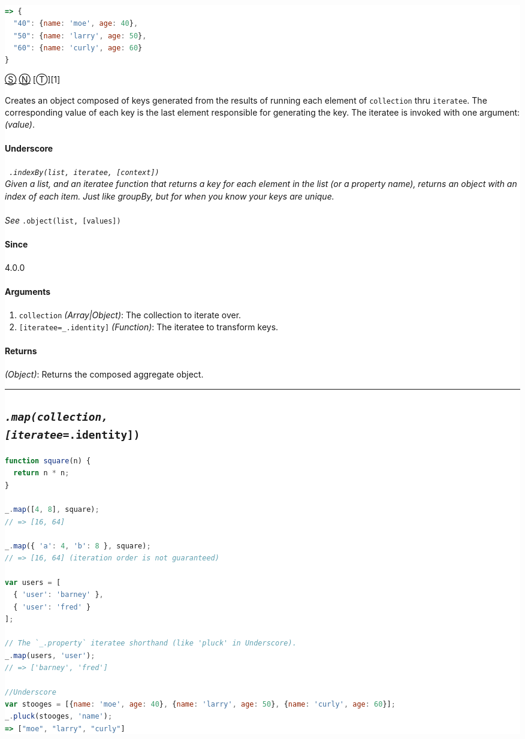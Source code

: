 ```javascript
=> {
  "40": {name: 'moe', age: 40},
  "50": {name: 'larry', age: 50},
  "60": {name: 'curly', age: 60}
}
```
[&#x24C8;](https://github.com/lodash/lodash/blob/4.17.3/lodash.js#L9523 "View in source") [&#x24C3;](https://www.npmjs.com/package/lodash.keyby "See the npm package") [&#x24C9;][1]

Creates an object composed of keys generated from the results of running
each element of `collection` thru `iteratee`. The corresponding value of
each key is the last element responsible for generating the key. The
iteratee is invoked with one argument: *(value)*.

#### Underscore
<code> _.indexBy(list, iteratee, [context]) </code> <br>
Given a list, and an iteratee function that returns a key for each element in the list (or a property name), returns an object with an index of each item. Just like groupBy, but for when you know your keys are unique. <br> <br>
See <code>_.object(list, [values]) </code>

#### Since
4.0.0

#### Arguments
1. `collection` *(Array|Object)*: The collection to iterate over.
2. `[iteratee=_.identity]` *(Function)*: The iteratee to transform keys.

#### Returns
*(Object)*: Returns the composed aggregate object.



---





## <a name="_mapcollection-iteratee_identity"><code>_.map(collection, [iteratee=_.identity])</code></a>
```javascript
function square(n) {
  return n * n;
}

_.map([4, 8], square);
// => [16, 64]

_.map({ 'a': 4, 'b': 8 }, square);
// => [16, 64] (iteration order is not guaranteed)

var users = [
  { 'user': 'barney' },
  { 'user': 'fred' }
];

// The `_.property` iteratee shorthand (like 'pluck' in Underscore).
_.map(users, 'user');
// => ['barney', 'fred']

//Underscore
var stooges = [{name: 'moe', age: 40}, {name: 'larry', age: 50}, {name: 'curly', age: 60}];
_.pluck(stooges, 'name');
=> ["moe", "larry", "curly"]
```